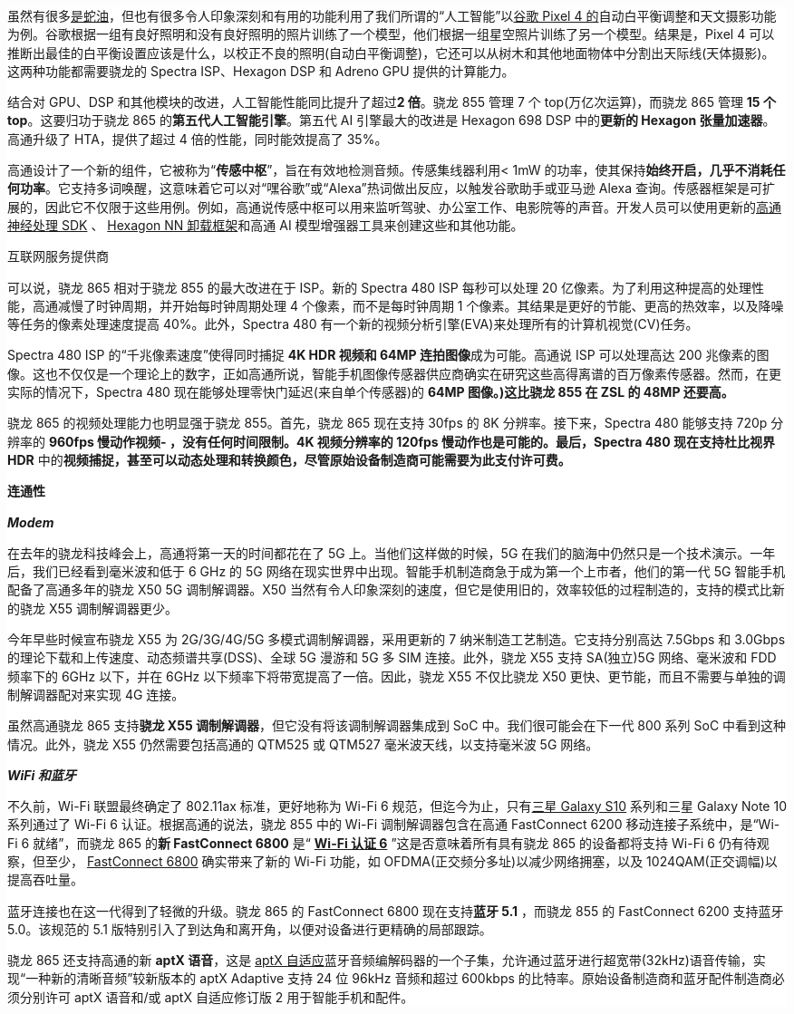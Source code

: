 虽然有很多[是蛇油](https://www.cs.princeton.edu/~arvindn/talks/MIT-STS-AI-snakeoil.pdf)，但也有很多令人印象深刻和有用的功能利用了我们所谓的“人工智能”以[谷歌 Pixel 4 的](https://www.xda-developers.com/google-pixel-4-specs-features-pricing-availability/)自动白平衡调整和天文摄影功能为例。谷歌根据一组有良好照明和没有良好照明的照片训练了一个模型，他们根据一组星空照片训练了另一个模型。结果是，Pixel 4 可以推断出最佳的白平衡设置应该是什么，以校正不良的照明(自动白平衡调整)，它还可以从树木和其他地面物体中分割出天际线(天体摄影)。这两种功能都需要骁龙的 Spectra ISP、Hexagon DSP 和 Adreno GPU 提供的计算能力。

结合对 GPU、DSP 和其他模块的改进，人工智能性能同比提升了超过**2 倍**。骁龙 855 管理 7 个 top(万亿次运算)，而骁龙 865 管理 **15 个 top**。这要归功于骁龙 865 的**第五代人工智能引擎**。第五代 AI 引擎最大的改进是 Hexagon 698 DSP 中的**更新的 Hexagon 张量加速器**。高通升级了 HTA，提供了超过 4 倍的性能，同时能效提高了 35%。

高通设计了一个新的组件，它被称为“**传感中枢**”，旨在有效地检测音频。传感集线器利用< 1mW 的功率，使其保持**始终开启，几乎不消耗任何功率**。它支持多词唤醒，这意味着它可以对“嘿谷歌”或“Alexa”热词做出反应，以触发谷歌助手或亚马逊 Alexa 查询。传感器框架是可扩展的，因此它不仅限于这些用例。例如，高通说传感中枢可以用来监听驾驶、办公室工作、电影院等的声音。开发人员可以使用更新的[高通神经处理 SDK](https://developer.qualcomm.com/software/qualcomm-neural-processing-sdk) 、 [Hexagon NN 卸载框架](https://wiki.codeaurora.org/xwiki/bin/+Qualcomm+Hexagon+NN+Offload+Framework/)和高通 AI 模型增强器工具来创建这些和其他功能。

互联网服务提供商

可以说，骁龙 865 相对于骁龙 855 的最大改进在于 ISP。新的 Spectra 480 ISP 每秒可以处理 20 亿像素。为了利用这种提高的处理性能，高通减慢了时钟周期，并开始每时钟周期处理 4 个像素，而不是每时钟周期 1 个像素。其结果是更好的节能、更高的热效率，以及降噪等任务的像素处理速度提高 40%。此外，Spectra 480 有一个新的视频分析引擎(EVA)来处理所有的计算机视觉(CV)任务。

Spectra 480 ISP 的“千兆像素速度”使得同时捕捉 **4K HDR 视频和 64MP 连拍图像**成为可能。高通说 ISP 可以处理高达 200 兆像素的图像。这也不仅仅是一个理论上的数字，正如高通所说，智能手机图像传感器供应商确实在研究这些高得离谱的百万像素传感器。然而，在更实际的情况下，Spectra 480 现在能够处理零快门延迟(来自单个传感器)的 **64MP 图像。)这比骁龙 855 在 ZSL 的 48MP 还要高。**

骁龙 865 的视频处理能力也明显强于骁龙 855。首先，骁龙 865 现在支持 30fps 的 8K 分辨率。接下来，Spectra 480 能够支持 720p 分辨率的 **960fps 慢动作视频- **，没有任何时间限制**。4K 视频分辨率的 120fps 慢动作也是可能的。最后，Spectra 480 现在支持杜比视界 HDR** 中的**视频捕捉，甚至可以动态处理和转换颜色，尽管原始设备制造商可能需要为此支付许可费。**

**连通性**

***Modem***

在去年的骁龙科技峰会上，高通将第一天的时间都花在了 5G 上。当他们这样做的时候，5G 在我们的脑海中仍然只是一个技术演示。一年后，我们已经看到毫米波和低于 6 GHz 的 5G 网络在现实世界中出现。智能手机制造商急于成为第一个上市者，他们的第一代 5G 智能手机配备了高通多年的骁龙 X50 5G 调制解调器。X50 当然有令人印象深刻的速度，但它是使用旧的，效率较低的过程制造的，支持的模式比新的骁龙 X55 调制解调器更少。

今年早些时候宣布骁龙 X55 为 2G/3G/4G/5G 多模式调制解调器，采用更新的 7 纳米制造工艺制造。它支持分别高达 7.5Gbps 和 3.0Gbps 的理论下载和上传速度、动态频谱共享(DSS)、全球 5G 漫游和 5G 多 SIM 连接。此外，骁龙 X55 支持 SA(独立)5G 网络、毫米波和 FDD 频率下的 6GHz 以下，并在 6GHz 以下频率下将带宽提高了一倍。因此，骁龙 X55 不仅比骁龙 X50 更快、更节能，而且不需要与单独的调制解调器配对来实现 4G 连接。

虽然高通骁龙 865 支持**骁龙 X55 调制解调器**，但它没有将该调制解调器集成到 SoC 中。我们很可能会在下一代 800 系列 SoC 中看到这种情况。此外，骁龙 X55 仍然需要包括高通的 QTM525 或 QTM527 毫米波天线，以支持毫米波 5G 网络。

***WiFi 和蓝牙***

不久前，Wi-Fi 联盟最终确定了 802.11ax 标准，更好地称为 Wi-Fi 6 规范，但迄今为止，只有[三星 Galaxy S10](https://www.xda-developers.com/samsung-galaxy-s10-connectivity-specs/) 系列和三星 Galaxy Note 10 系列通过了 Wi-Fi 6 认证。根据高通的说法，骁龙 855 中的 Wi-Fi 调制解调器包含在高通 FastConnect 6200 移动连接子系统中，是“Wi-Fi 6 就绪”，而骁龙 865 的**新 FastConnect 6800** 是“ [**Wi-Fi 认证 6**](https://wi-fi.org/discover-wi-fi/wi-fi-certified-6) ”这是否意味着所有具有骁龙 865 的设备都将支持 Wi-Fi 6 仍有待观察，但至少， [FastConnect 6800](https://www.qualcomm.com/media/documents/files/qualcomm-fastconnect-6800-product-brief.pdf) 确实带来了新的 Wi-Fi 功能，如 OFDMA(正交频分多址)以减少网络拥塞，以及 1024QAM(正交调幅)以提高吞吐量。

蓝牙连接也在这一代得到了轻微的升级。骁龙 865 的 FastConnect 6800 现在支持**蓝牙 5.1** ，而骁龙 855 的 FastConnect 6200 支持蓝牙 5.0。该规范的 5.1 版特别引入了到达角和离开角，以便对设备进行更精确的局部跟踪。

骁龙 865 还支持高通的新 **aptX 语音**，这是 [aptX 自适应](https://www.xda-developers.com/qualcomm-aptx-adaptive-bluetooth-audio-codec/)蓝牙音频编解码器的一个子集，允许通过蓝牙进行超宽带(32kHz)语音传输，实现“一种新的清晰音频”较新版本的 aptX Adaptive 支持 24 位 96kHz 音频和超过 600kbps 的比特率。原始设备制造商和蓝牙配件制造商必须分别许可 aptX 语音和/或 aptX 自适应修订版 2 用于智能手机和配件。
